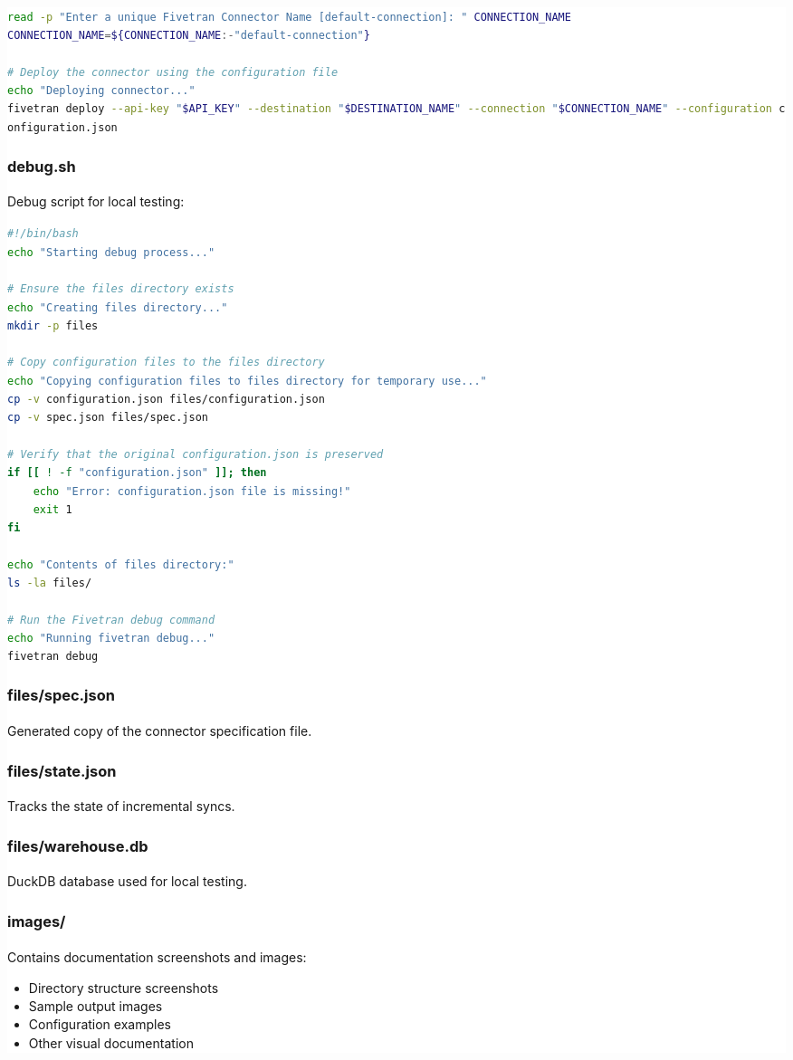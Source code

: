 ```bash
read -p "Enter a unique Fivetran Connector Name [default-connection]: " CONNECTION_NAME
CONNECTION_NAME=${CONNECTION_NAME:-"default-connection"}

# Deploy the connector using the configuration file
echo "Deploying connector..."
fivetran deploy --api-key "$API_KEY" --destination "$DESTINATION_NAME" --connection "$CONNECTION_NAME" --configuration configuration.json
```

### debug.sh
Debug script for local testing:
```bash
#!/bin/bash
echo "Starting debug process..."

# Ensure the files directory exists
echo "Creating files directory..."
mkdir -p files

# Copy configuration files to the files directory
echo "Copying configuration files to files directory for temporary use..."
cp -v configuration.json files/configuration.json
cp -v spec.json files/spec.json

# Verify that the original configuration.json is preserved
if [[ ! -f "configuration.json" ]]; then
    echo "Error: configuration.json file is missing!"
    exit 1
fi

echo "Contents of files directory:"
ls -la files/

# Run the Fivetran debug command
echo "Running fivetran debug..."
fivetran debug
```

### files/spec.json
Generated copy of the connector specification file.

### files/state.json
Tracks the state of incremental syncs.

### files/warehouse.db
DuckDB database used for local testing.

### images/
Contains documentation screenshots and images:
- Directory structure screenshots
- Sample output images
- Configuration examples
- Other visual documentation
